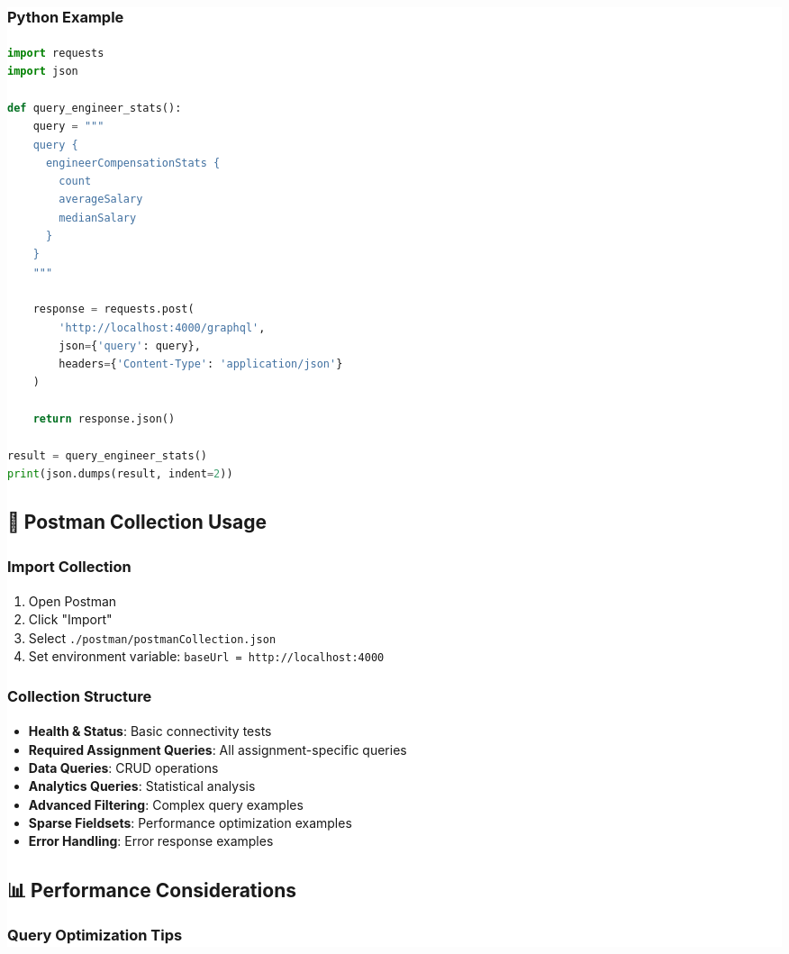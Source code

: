### **Python Example**

```python
import requests
import json

def query_engineer_stats():
    query = """
    query {
      engineerCompensationStats {
        count
        averageSalary
        medianSalary
      }
    }
    """
    
    response = requests.post(
        'http://localhost:4000/graphql',
        json={'query': query},
        headers={'Content-Type': 'application/json'}
    )
    
    return response.json()

result = query_engineer_stats()
print(json.dumps(result, indent=2))
```

## 🔗 **Postman Collection Usage**

### **Import Collection**
1. Open Postman
2. Click "Import"
3. Select `./postman/postmanCollection.json`
4. Set environment variable: `baseUrl = http://localhost:4000`

### **Collection Structure**
- **Health & Status**: Basic connectivity tests
- **Required Assignment Queries**: All assignment-specific queries
- **Data Queries**: CRUD operations
- **Analytics Queries**: Statistical analysis
- **Advanced Filtering**: Complex query examples
- **Sparse Fieldsets**: Performance optimization examples
- **Error Handling**: Error response examples

## 📊 **Performance Considerations**

### **Query Optimization Tips**
